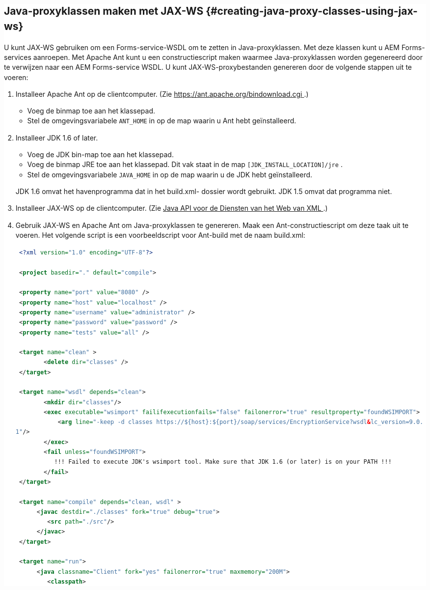 ## Java-proxyklassen maken met JAX-WS {#creating-java-proxy-classes-using-jax-ws}

U kunt JAX-WS gebruiken om een Forms-service-WSDL om te zetten in Java-proxyklassen. Met deze klassen kunt u AEM Forms-services aanroepen. Met Apache Ant kunt u een constructiescript maken waarmee Java-proxyklassen worden gegenereerd door te verwijzen naar een AEM Forms-service WSDL. U kunt JAX-WS-proxybestanden genereren door de volgende stappen uit te voeren:

1. Installeer Apache Ant op de clientcomputer. (Zie [ https://ant.apache.org/bindownload.cgi ](https://ant.apache.org/bindownload.cgi).)

   * Voeg de binmap toe aan het klassepad.
   * Stel de omgevingsvariabele `ANT_HOME` in op de map waarin u Ant hebt geïnstalleerd.

1. Installeer JDK 1.6 of later.

   * Voeg de JDK bin-map toe aan het klassepad.
   * Voeg de binmap JRE toe aan het klassepad. Dit vak staat in de map `[JDK_INSTALL_LOCATION]/jre` .
   * Stel de omgevingsvariabele `JAVA_HOME` in op de map waarin u de JDK hebt geïnstalleerd.

   JDK 1.6 omvat het havenprogramma dat in het build.xml- dossier wordt gebruikt. JDK 1.5 omvat dat programma niet.

1. Installeer JAX-WS op de clientcomputer. (Zie [ Java API voor de Diensten van het Web van XML ](https://jax-ws.dev.java.net/jax-ws-ea3/docs/mtom-swaref.html).)
1. Gebruik JAX-WS en Apache Ant om Java-proxyklassen te genereren. Maak een Ant-constructiescript om deze taak uit te voeren. Het volgende script is een voorbeeldscript voor Ant-build met de naam build.xml:

   ```xml
    <?xml version="1.0" encoding="UTF-8"?>
    
    <project basedir="." default="compile">
    
    <property name="port" value="8080" />
    <property name="host" value="localhost" />
    <property name="username" value="administrator" />
    <property name="password" value="password" />
    <property name="tests" value="all" />
    
    <target name="clean" >
           <delete dir="classes" />
    </target>
    
    <target name="wsdl" depends="clean">
           <mkdir dir="classes"/>
           <exec executable="wsimport" failifexecutionfails="false" failonerror="true" resultproperty="foundWSIMPORT">
               <arg line="-keep -d classes https://${host}:${port}/soap/services/EncryptionService?wsdl&lc_version=9.0.1"/>
           </exec>
           <fail unless="foundWSIMPORT">
              !!! Failed to execute JDK's wsimport tool. Make sure that JDK 1.6 (or later) is on your PATH !!!
           </fail>
    </target>
    
    <target name="compile" depends="clean, wsdl" >
         <javac destdir="./classes" fork="true" debug="true">
            <src path="./src"/>
         </javac>
    </target>
    
    <target name="run">
         <java classname="Client" fork="yes" failonerror="true" maxmemory="200M">
            <classpath>
   ```